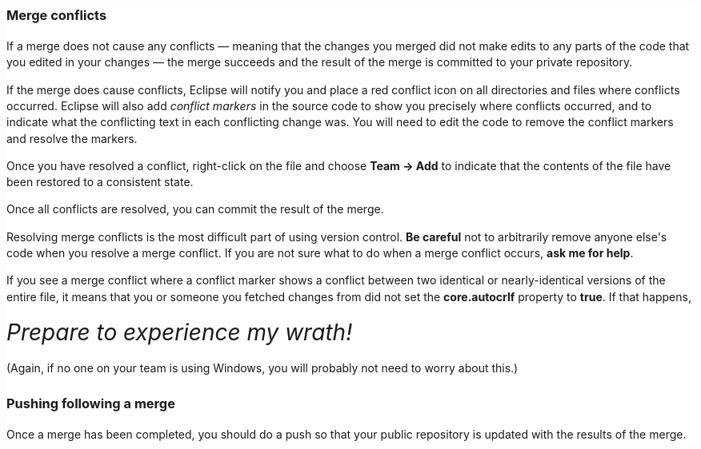 ### Merge conflicts

If a merge does not cause any conflicts &mdash; meaning that the changes you merged did not make edits to any parts of the code that you edited in your changes &mdash; the merge succeeds and the result of the merge is committed to your private repository.

If the merge does cause conflicts, Eclipse will notify you and place a red conflict icon on all directories and files where conflicts occurred.  Eclipse will also add *conflict markers* in the source code to show you precisely where conflicts occurred, and to indicate what the conflicting text in each conflicting change was.  You will need to edit the code to remove the conflict markers and resolve the markers.

Once you have resolved a conflict, right-click on the file and choose **Team &rarr; Add** to indicate that the contents of the file have been restored to a consistent state.

Once all conflicts are resolved, you can commit the result of the merge.

<div class="callout">
Resolving merge conflicts is the most difficult part of using version control.  <b>Be careful</b> not to arbitrarily remove anyone else's code when you resolve a merge conflict.  If you are not sure what to do when a merge conflict occurs, <b>ask me for help</b>.
</div>

If you see a merge conflict where a conflict marker shows a conflict between two identical or nearly-identical versions of the entire file, it means that you or someone you fetched changes from did not set the **core.autocrlf** property to **true**.  If that happens,

<div class="callout">
<span style="font-size: 200%;"><i>Prepare to experience my wrath!</i></span>
</div>

(Again, if no one on your team is using Windows, you will probably not need to worry about this.)

### Pushing following a merge

Once a merge has been completed, you should do a push so that your public repository is updated with the results of the merge.




